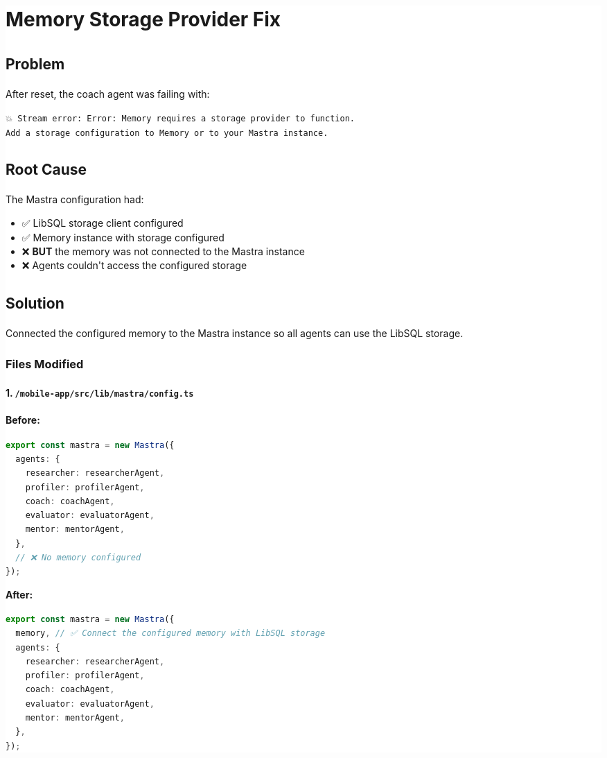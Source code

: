 # Memory Storage Provider Fix

## Problem

After reset, the coach agent was failing with:
```
💥 Stream error: Error: Memory requires a storage provider to function. 
Add a storage configuration to Memory or to your Mastra instance.
```

## Root Cause

The Mastra configuration had:
- ✅ LibSQL storage client configured
- ✅ Memory instance with storage configured
- ❌ **BUT** the memory was not connected to the Mastra instance
- ❌ Agents couldn't access the configured storage

## Solution

Connected the configured memory to the Mastra instance so all agents can use the LibSQL storage.

### Files Modified

#### 1. `/mobile-app/src/lib/mastra/config.ts`

**Before:**
```typescript
export const mastra = new Mastra({
  agents: {
    researcher: researcherAgent,
    profiler: profilerAgent,
    coach: coachAgent,
    evaluator: evaluatorAgent,
    mentor: mentorAgent,
  },
  // ❌ No memory configured
});
```

**After:**
```typescript
export const mastra = new Mastra({
  memory, // ✅ Connect the configured memory with LibSQL storage
  agents: {
    researcher: researcherAgent,
    profiler: profilerAgent,
    coach: coachAgent,
    evaluator: evaluatorAgent,
    mentor: mentorAgent,
  },
});
```
